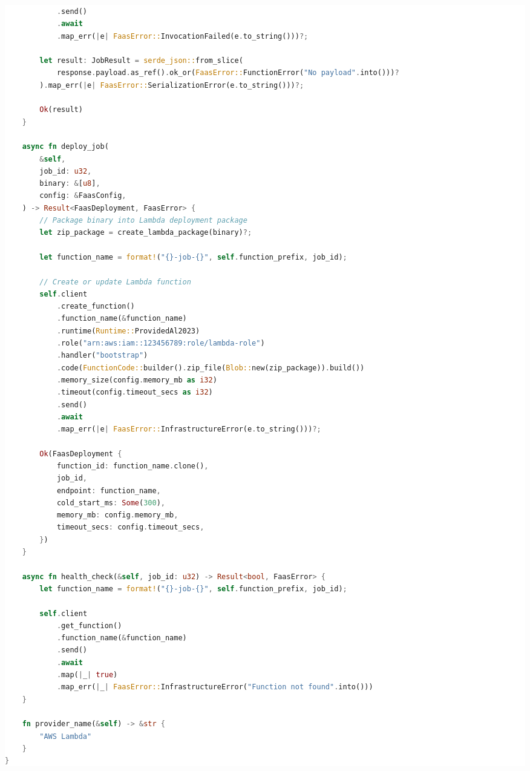 ```rust
            .send()
            .await
            .map_err(|e| FaasError::InvocationFailed(e.to_string()))?;

        let result: JobResult = serde_json::from_slice(
            response.payload.as_ref().ok_or(FaasError::FunctionError("No payload".into()))?
        ).map_err(|e| FaasError::SerializationError(e.to_string()))?;

        Ok(result)
    }

    async fn deploy_job(
        &self,
        job_id: u32,
        binary: &[u8],
        config: &FaasConfig,
    ) -> Result<FaasDeployment, FaasError> {
        // Package binary into Lambda deployment package
        let zip_package = create_lambda_package(binary)?;

        let function_name = format!("{}-job-{}", self.function_prefix, job_id);

        // Create or update Lambda function
        self.client
            .create_function()
            .function_name(&function_name)
            .runtime(Runtime::ProvidedAl2023)
            .role("arn:aws:iam::123456789:role/lambda-role")
            .handler("bootstrap")
            .code(FunctionCode::builder().zip_file(Blob::new(zip_package)).build())
            .memory_size(config.memory_mb as i32)
            .timeout(config.timeout_secs as i32)
            .send()
            .await
            .map_err(|e| FaasError::InfrastructureError(e.to_string()))?;

        Ok(FaasDeployment {
            function_id: function_name.clone(),
            job_id,
            endpoint: function_name,
            cold_start_ms: Some(300),
            memory_mb: config.memory_mb,
            timeout_secs: config.timeout_secs,
        })
    }

    async fn health_check(&self, job_id: u32) -> Result<bool, FaasError> {
        let function_name = format!("{}-job-{}", self.function_prefix, job_id);

        self.client
            .get_function()
            .function_name(&function_name)
            .send()
            .await
            .map(|_| true)
            .map_err(|_| FaasError::InfrastructureError("Function not found".into()))
    }

    fn provider_name(&self) -> &str {
        "AWS Lambda"
    }
}
```